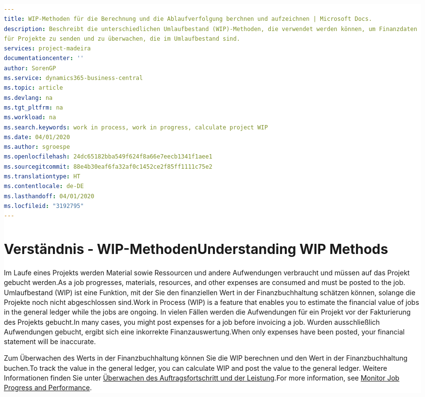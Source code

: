 ```yaml
---
title: WIP-Methoden für die Berechnung und die Ablaufverfolgung berchnen und aufzeichnen | Microsoft Docs.
description: Beschreibt die unterschiedlichen Umlaufbestand (WIP)-Methoden, die verwendet werden können, um Finanzdaten für Projekte zu senden und zu überwachen, die im Umlaufbestand sind.
services: project-madeira
documentationcenter: ''
author: SorenGP
ms.service: dynamics365-business-central
ms.topic: article
ms.devlang: na
ms.tgt_pltfrm: na
ms.workload: na
ms.search.keywords: work in process, work in progress, calculate project WIP
ms.date: 04/01/2020
ms.author: sgroespe
ms.openlocfilehash: 24dc65182bba549f624f8a66e7eecb1341f1aee1
ms.sourcegitcommit: 88e4b30eaf6fa32af0c1452ce2f85ff1111c75e2
ms.translationtype: HT
ms.contentlocale: de-DE
ms.lasthandoff: 04/01/2020
ms.locfileid: "3192795"
---
```

# <a name="understanding-wip-methods"></a><span data-ttu-id="7bb1a-103">Verständnis - WIP-Methoden</span><span class="sxs-lookup"><span data-stu-id="7bb1a-103">Understanding WIP Methods</span></span>
<span data-ttu-id="7bb1a-104">Im Laufe eines Projekts werden Material sowie Ressourcen und andere Aufwendungen verbraucht und müssen auf das Projekt gebucht werden.</span><span class="sxs-lookup"><span data-stu-id="7bb1a-104">As a job progresses, materials, resources, and other expenses are consumed and must be posted to the job.</span></span> <span data-ttu-id="7bb1a-105">Umlaufbestand (WIP) ist eine Funktion, mit der Sie den finanziellen Wert in der Finanzbuchhaltung schätzen können, solange die Projekte noch nicht abgeschlossen sind.</span><span class="sxs-lookup"><span data-stu-id="7bb1a-105">Work in Process (WIP) is a feature that enables you to estimate the financial value of jobs in the general ledger while the jobs are ongoing.</span></span> <span data-ttu-id="7bb1a-106">In vielen Fällen werden die Aufwendungen für ein Projekt vor der Fakturierung des Projekts gebucht.</span><span class="sxs-lookup"><span data-stu-id="7bb1a-106">In many cases, you might post expenses for a job before invoicing a job.</span></span> <span data-ttu-id="7bb1a-107">Wurden ausschließlich Aufwendungen gebucht, ergibt sich eine inkorrekte Finanzauswertung.</span><span class="sxs-lookup"><span data-stu-id="7bb1a-107">When only expenses have been posted, your financial statement will be inaccurate.</span></span>

<span data-ttu-id="7bb1a-108">Zum Überwachen des Werts in der Finanzbuchhaltung können Sie die WIP berechnen und den Wert in der Finanzbuchhaltung buchen.</span><span class="sxs-lookup"><span data-stu-id="7bb1a-108">To track the value in the general ledger, you can calculate WIP and post the value to the general ledger.</span></span> <span data-ttu-id="7bb1a-109">Weitere Informationen finden Sie unter [Überwachen des Auftragsfortschritt und der Leistung](projects-how-monitor-progress-performance.md).</span><span class="sxs-lookup"><span data-stu-id="7bb1a-109">For more information, see [Monitor Job Progress and Performance](projects-how-monitor-progress-performance.md).</span></span>

